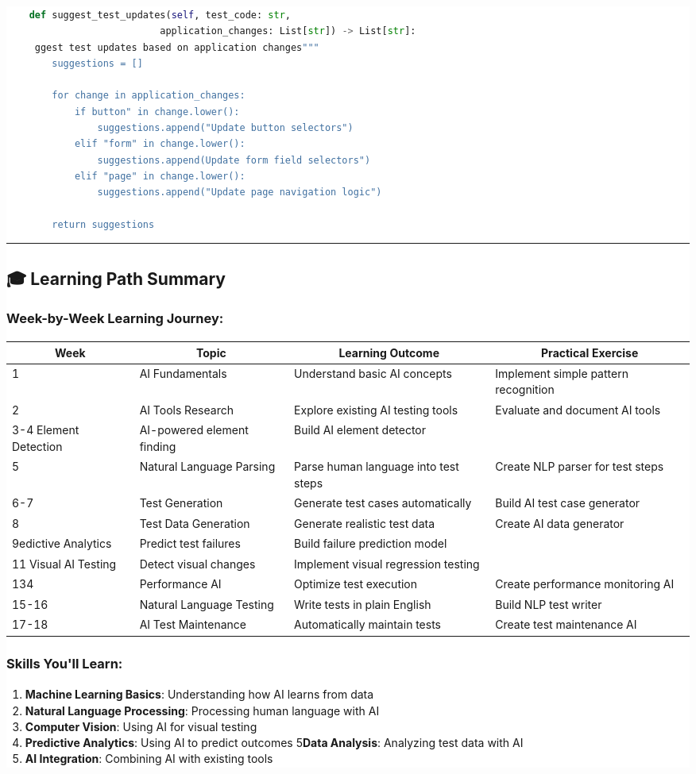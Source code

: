 ```python
    def suggest_test_updates(self, test_code: str, 
                           application_changes: List[str]) -> List[str]:
     ggest test updates based on application changes"""
        suggestions = []
        
        for change in application_changes:
            if button" in change.lower():
                suggestions.append("Update button selectors")
            elif "form" in change.lower():
                suggestions.append(Update form field selectors")
            elif "page" in change.lower():
                suggestions.append("Update page navigation logic")
        
        return suggestions
```

---

## 🎓 Learning Path Summary

### Week-by-Week Learning Journey:

| Week | Topic | Learning Outcome | Practical Exercise |
|------|-------|------------------|-------------------|
| 1 | AI Fundamentals | Understand basic AI concepts | Implement simple pattern recognition |
| 2 | AI Tools Research | Explore existing AI testing tools | Evaluate and document AI tools |
| 3-4 Element Detection | AI-powered element finding | Build AI element detector |
| 5 | Natural Language Parsing | Parse human language into test steps | Create NLP parser for test steps |
| 6-7 | Test Generation | Generate test cases automatically | Build AI test case generator |
| 8 | Test Data Generation | Generate realistic test data | Create AI data generator |
|9edictive Analytics | Predict test failures | Build failure prediction model |
|11 Visual AI Testing | Detect visual changes | Implement visual regression testing |
| 134| Performance AI | Optimize test execution | Create performance monitoring AI |
| 15-16 | Natural Language Testing | Write tests in plain English | Build NLP test writer |
| 17-18 | AI Test Maintenance | Automatically maintain tests | Create test maintenance AI |

### Skills You'll Learn:

1. **Machine Learning Basics**: Understanding how AI learns from data
2. **Natural Language Processing**: Processing human language with AI
3. **Computer Vision**: Using AI for visual testing
4. **Predictive Analytics**: Using AI to predict outcomes
5**Data Analysis**: Analyzing test data with AI
6. **AI Integration**: Combining AI with existing tools
